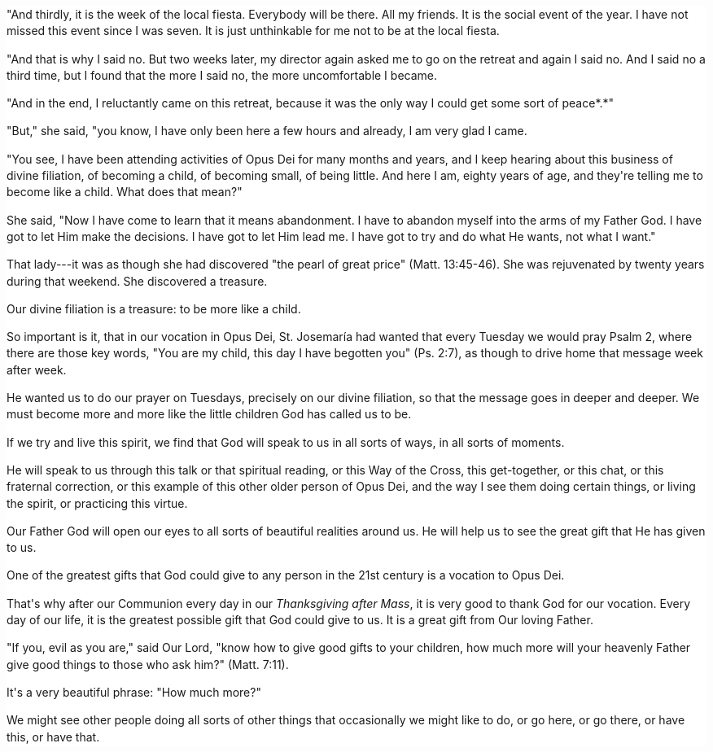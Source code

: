 "And thirdly, it is the week of the local fiesta. Everybody will be there. All my friends. It is the social event of the year. I have not missed this event since I was seven. It is just unthinkable for me not to be at the local fiesta.

"And that is why I said no. But two weeks later, my director again asked me to go on the retreat and again I said no. And I said no a third time, but I found that the more I said no, the more uncomfortable I became.

"And in the end, I reluctantly came on this retreat, because it was the only way I could get some sort of peace*.*"

"But," she said, "you know, I have only been here a few hours and already, I am very glad I came.

"You see, I have been attending activities of Opus Dei for many months and years, and I keep hearing about this business of divine filiation, of becoming a child, of becoming small, of being little. And here I am, eighty years of age, and they're telling me to become like a child. What does that mean?"

She said, "Now I have come to learn that it means abandonment. I have to abandon myself into the arms of my Father God. I have got to let Him make the decisions. I have got to let Him lead me. I have got to try and do what He wants, not what I want."

That lady---it was as though she had discovered "the pearl of great price" (Matt. 13:45-46). She was rejuvenated by twenty years during that weekend. She discovered a treasure.

Our divine filiation is a treasure: to be more like a child.

So important is it, that in our vocation in Opus Dei, St. Josemaría had wanted that every Tuesday we would pray Psalm 2, where there are those key words, "You are my child, this day I have begotten you" (Ps. 2:7), as though to drive home that message week after week.

He wanted us to do our prayer on Tuesdays, precisely on our divine filiation, so that the message goes in deeper and deeper. We must become more and more like the little children God has called us to be.

If we try and live this spirit, we find that God will speak to us in all sorts of ways, in all sorts of moments.

He will speak to us through this talk or that spiritual reading, or this Way of the Cross, this get-together, or this chat, or this fraternal correction, or this example of this other older person of Opus Dei, and the way I see them doing certain things, or living the spirit, or practicing this virtue.

Our Father God will open our eyes to all sorts of beautiful realities around us. He will help us to see the great gift that He has given to us.

One of the greatest gifts that God could give to any person in the 21st century is a vocation to Opus Dei.

That\'s why after our Communion every day in our *Thanksgiving after Mass*, it is very good to thank God for our vocation. Every day of our life, it is the greatest possible gift that God could give to us. It is a great gift from Our loving Father.

"If you, evil as you are," said Our Lord, "know how to give good gifts to your children, how much more will your heavenly Father give good things to those who ask him?" (Matt. 7:11).

It\'s a very beautiful phrase: "How much more?"

We might see other people doing all sorts of other things that occasionally we might like to do, or go here, or go there, or have this, or have that.
